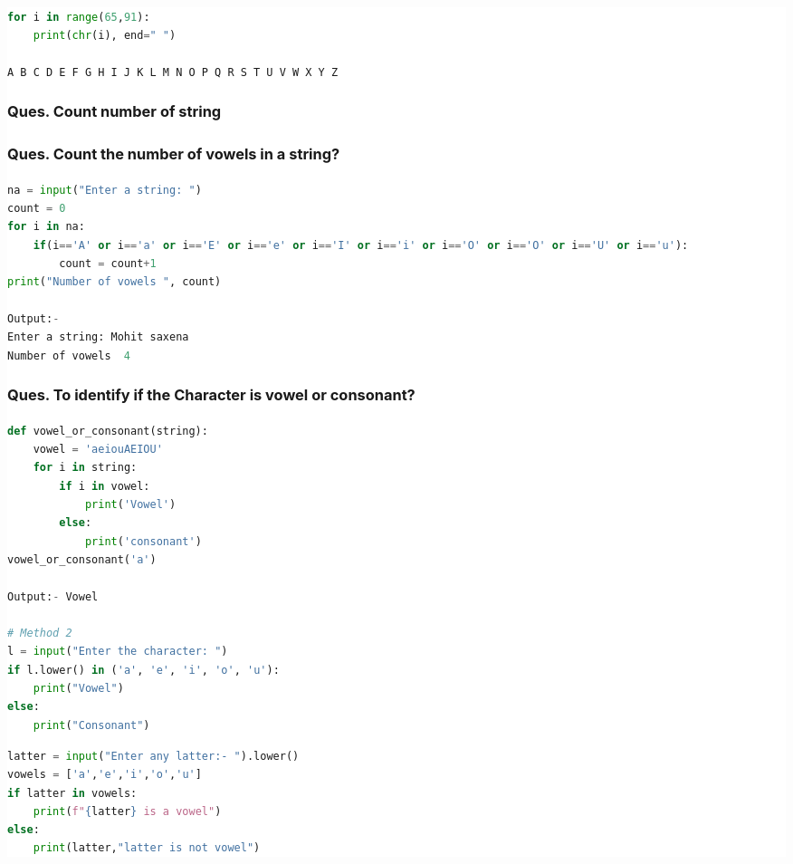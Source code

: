```python
for i in range(65,91):
    print(chr(i), end=" ")

A B C D E F G H I J K L M N O P Q R S T U V W X Y Z
```




### **Ques. Count number of string**
```python

```

### **Ques. Count the number of vowels in a string?**
```python
na = input("Enter a string: ")
count = 0
for i in na:
    if(i=='A' or i=='a' or i=='E' or i=='e' or i=='I' or i=='i' or i=='O' or i=='O' or i=='U' or i=='u'):
        count = count+1
print("Number of vowels ", count)

Output:- 
Enter a string: Mohit saxena
Number of vowels  4
```

### Ques. To identify if the Character is vowel or consonant?
```python
def vowel_or_consonant(string):
    vowel = 'aeiouAEIOU'
    for i in string:
        if i in vowel:
            print('Vowel')
        else:
            print('consonant')
vowel_or_consonant('a')

Output:- Vowel

# Method 2
l = input("Enter the character: ")
if l.lower() in ('a', 'e', 'i', 'o', 'u'):
    print("Vowel")
else:
    print("Consonant")
```
```python
latter = input("Enter any latter:- ").lower()
vowels = ['a','e','i','o','u']
if latter in vowels:
    print(f"{latter} is a vowel")
else:
    print(latter,"latter is not vowel")
```
